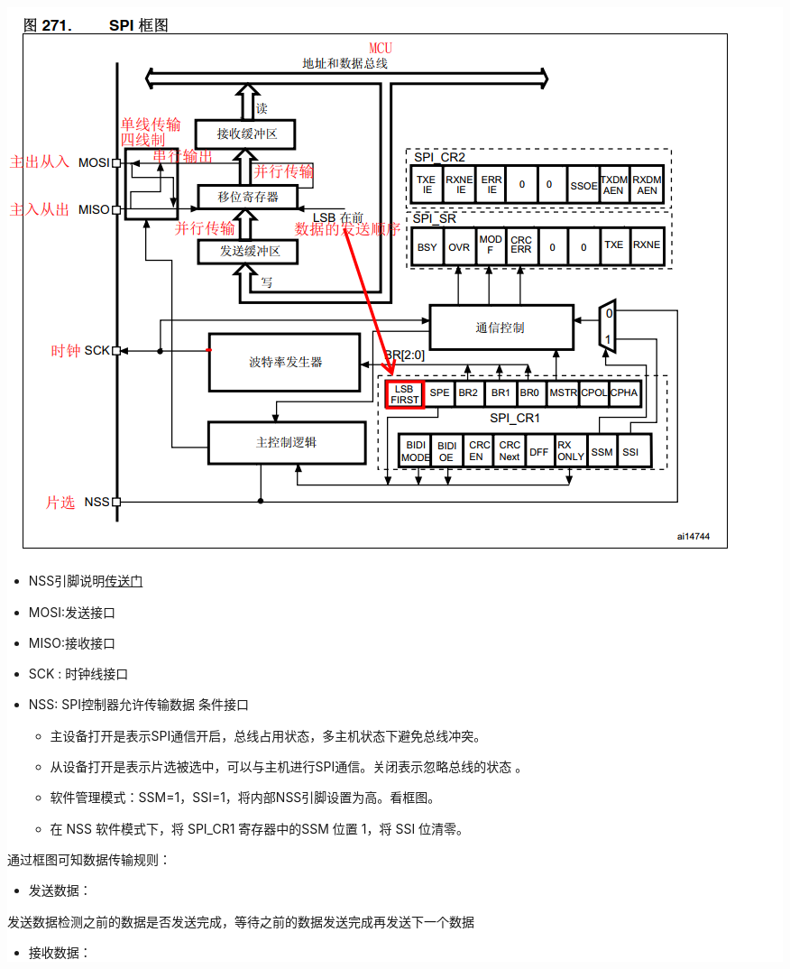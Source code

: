 ![image-20241227204441275](./32单片机学习记录14之SPI通信.assets/image-20241227204441275.png)

- NSS引脚说明[传送门](###片选（启动SPI控制器）的方式)

- MOSI:发送接口

- MISO:接收接口

- SCK : 时钟线接口

- NSS: SPI控制器允许传输数据 条件接口

  - 主设备打开是表示SPI通信开启，总线占用状态，多主机状态下避免总线冲突。
  - 从设备打开是表示片选被选中，可以与主机进行SPI通信。关闭表示忽略总线的状态 。

  - 软件管理模式：SSM=1，SSI=1，将内部NSS引脚设置为高。看框图。

  - 在 NSS 软件模式下，将 SPI_CR1 寄存器中的SSM 位置 1，将 SSI 位清零。

通过框图可知数据传输规则：	

- 发送数据：

​		发送数据检测之前的数据是否发送完成，等待之前的数据发送完成再发送下一个数据

- 接收数据：
